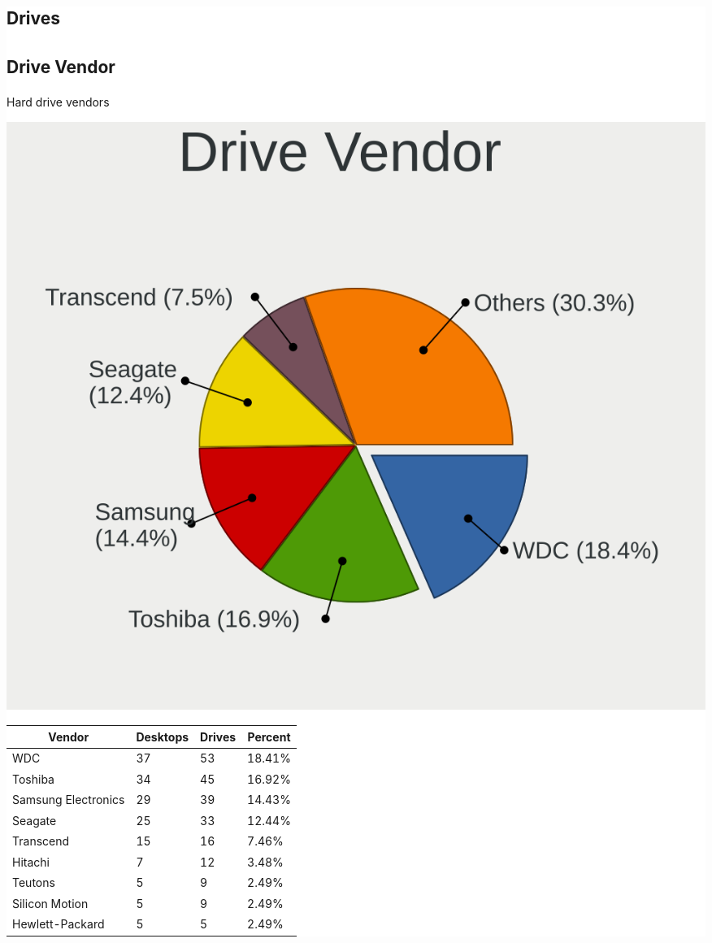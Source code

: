 Drives
------

Drive Vendor
------------

Hard drive vendors

![Drive Vendor](./images/pie_chart/drive_vendor.svg)


| Vendor                      | Desktops | Drives | Percent |
|-----------------------------|----------|--------|---------|
| WDC                         | 37       | 53     | 18.41%  |
| Toshiba                     | 34       | 45     | 16.92%  |
| Samsung Electronics         | 29       | 39     | 14.43%  |
| Seagate                     | 25       | 33     | 12.44%  |
| Transcend                   | 15       | 16     | 7.46%   |
| Hitachi                     | 7        | 12     | 3.48%   |
| Teutons                     | 5        | 9      | 2.49%   |
| Silicon Motion              | 5        | 9      | 2.49%   |
| Hewlett-Packard             | 5        | 5      | 2.49%   |